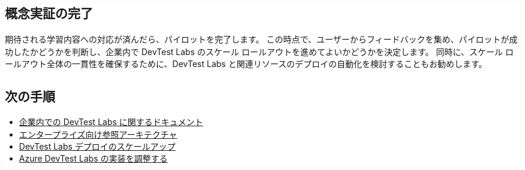 ## <a name="completing-the-proof-of-concept"></a>概念実証の完了 

期待される学習内容への対応が済んだら、パイロットを完了します。 この時点で、ユーザーからフィードバックを集め、パイロットが成功したかどうかを判断し、企業内で DevTest Labs のスケール ロールアウトを進めてよいかどうかを決定します。 同時に、スケール ロールアウト全体の一貫性を確保するために、DevTest Labs と関連リソースのデプロイの自動化を検討することもお勧めします。 

## <a name="next-steps"></a>次の手順 

* [企業内での DevTest Labs に関するドキュメント](devtest-lab-guidance-prescriptive-adoption.md)
* [エンタープライズ向け参照アーキテクチャ](devtest-lab-reference-architecture.md)
* [DevTest Labs デプロイのスケールアップ](devtest-lab-guidance-orchestrate-implementation.md)
* [Azure DevTest Labs の実装を調整する](devtest-lab-guidance-orchestrate-implementation.md)
